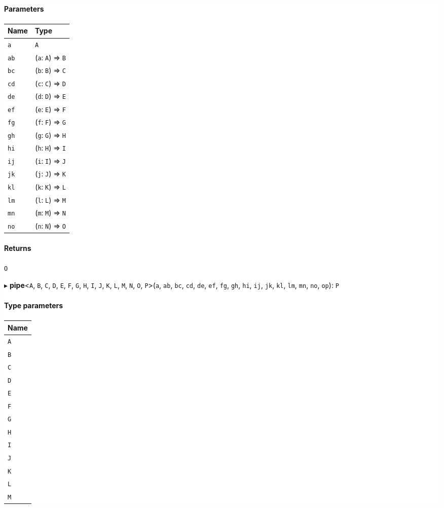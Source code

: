 
#### Parameters

| Name | Type              |
| :--- | :---------------- |
| `a`  | `A`               |
| `ab` | (`a`: `A`) => `B` |
| `bc` | (`b`: `B`) => `C` |
| `cd` | (`c`: `C`) => `D` |
| `de` | (`d`: `D`) => `E` |
| `ef` | (`e`: `E`) => `F` |
| `fg` | (`f`: `F`) => `G` |
| `gh` | (`g`: `G`) => `H` |
| `hi` | (`h`: `H`) => `I` |
| `ij` | (`i`: `I`) => `J` |
| `jk` | (`j`: `J`) => `K` |
| `kl` | (`k`: `K`) => `L` |
| `lm` | (`l`: `L`) => `M` |
| `mn` | (`m`: `M`) => `N` |
| `no` | (`n`: `N`) => `O` |

#### Returns

`O`

▸ **pipe**\<`A`, `B`, `C`, `D`, `E`, `F`, `G`, `H`, `I`, `J`, `K`, `L`, `M`, `N`, `O`, `P`\>(`a`, `ab`, `bc`, `cd`, `de`, `ef`, `fg`, `gh`, `hi`, `ij`, `jk`, `kl`, `lm`, `mn`, `no`, `op`): `P`

#### Type parameters

| Name |
| :--- |
| `A`  |
| `B`  |
| `C`  |
| `D`  |
| `E`  |
| `F`  |
| `G`  |
| `H`  |
| `I`  |
| `J`  |
| `K`  |
| `L`  |
| `M`  |